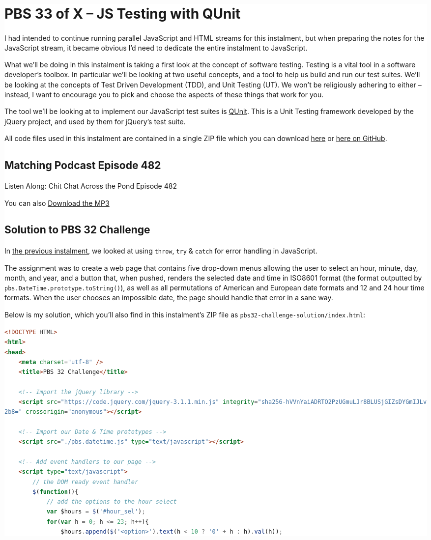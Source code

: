 # PBS 33 of X – JS Testing with QUnit

I had intended to continue running parallel JavaScript and HTML streams for this instalment, but when preparing the notes for the JavaScript stream, it became obvious I’d need to dedicate the entire instalment to JavaScript.

What we’ll be doing in this instalment is taking a first look at the concept of software testing. Testing is a vital tool in a software developer’s toolbox. In particular we’ll be looking at two useful concepts, and a tool to help us build and run our test suites. We’ll be looking at the concepts of Test Driven Development (TDD), and Unit Testing (UT). We won’t be religiously adhering to either – instead, I want to encourage you to pick and choose the aspects of these things that work for you.

The tool we’ll be looking at to implement our JavaScript test suites is [QUnit](http://qunitjs.com). This is a Unit Testing framework developed by the jQuery project, and used by them for jQuery’s test suite.

All code files used in this instalment are contained in a single ZIP file which you can download [here](https://www.bartbusschots.ie/s/wp-content/uploads/2017/04/pbs33.zip) or [here on GitHub](https://cdn.jsdelivr.net/gh/bbusschots/pbs-resources/instalmentZips/pbs33.zip).

## Matching Podcast Episode 482

Listen Along: Chit Chat Across the Pond Episode 482

<audio controls src="https://media.blubrry.com/nosillacast/traffic.libsyn.com/nosillacast/CCATP_2017_04_14.mp3">Your browser does not support HTML 5 audio 🙁</audio>

You can also <a href="https://media.blubrry.com/nosillacast/traffic.libsyn.com/nosillacast/CCATP_2017_04_14.mp3?autoplay=0&loop=0&controls=1" >Download the MP3</a>

## Solution to PBS 32 Challenge

In [the previous instalment](https://pbs.bartificer.net/pbs32), we looked at using `throw`, `try` & `catch` for error handling in JavaScript.

The assignment was to create a web page that contains five drop-down menus allowing the user to select an hour, minute, day, month, and year, and a button that, when pushed, renders the selected date and time in ISO8601 format (the format outputted by `pbs.DateTime.prototype.toString()`), as well as all permutations of American and European date formats and 12 and 24 hour time formats. When the user chooses an impossible date, the page should handle that error in a sane way.

Below is my solution, which you’ll also find in this instalment’s ZIP file as `pbs32-challenge-solution/index.html`:

```html
<!DOCTYPE HTML>
<html>
<head>
	<meta charset="utf-8" />
	<title>PBS 32 Challenge</title>

	<!-- Import the jQuery library -->
	<script src="https://code.jquery.com/jquery-3.1.1.min.js" integrity="sha256-hVVnYaiADRTO2PzUGmuLJr8BLUSjGIZsDYGmIJLv2b8=" crossorigin="anonymous"></script>

	<!-- Import our Date & Time prototypes -->
	<script src="./pbs.datetime.js" type="text/javascript"></script>

	<!-- Add event handlers to our page -->
	<script type="text/javascript">
		// the DOM ready event handler
		$(function(){
			// add the options to the hour select
			var $hours = $('#hour_sel');
			for(var h = 0; h <= 23; h++){
				$hours.append($('<option>').text(h < 10 ? '0' + h : h).val(h));
```